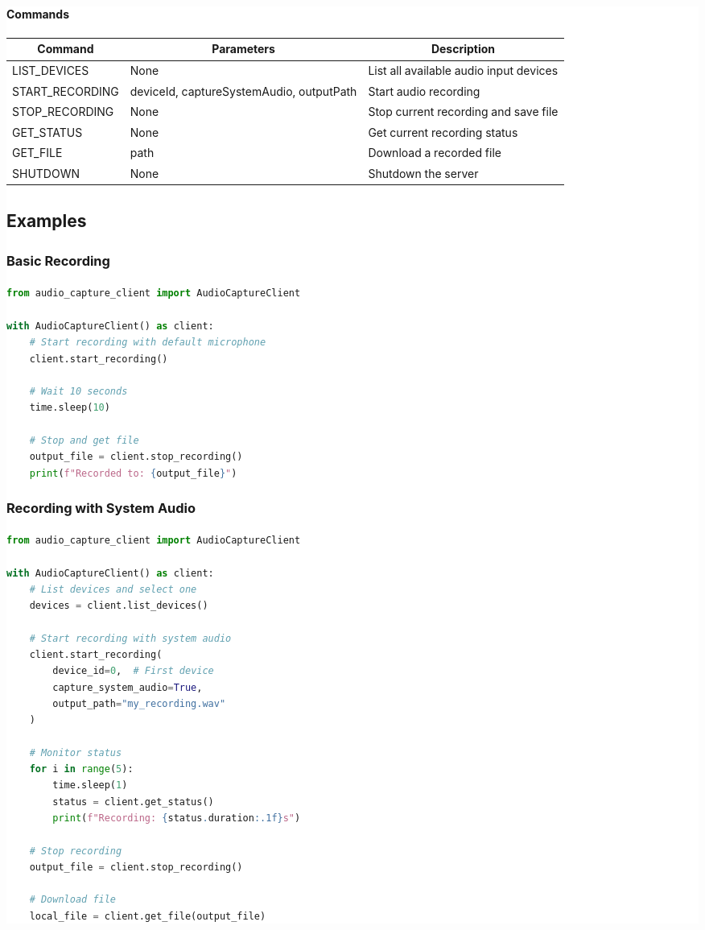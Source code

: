 #### Commands

| Command | Parameters | Description |
|---------|------------|-------------|
| LIST_DEVICES | None | List all available audio input devices |
| START_RECORDING | deviceId, captureSystemAudio, outputPath | Start audio recording |
| STOP_RECORDING | None | Stop current recording and save file |
| GET_STATUS | None | Get current recording status |
| GET_FILE | path | Download a recorded file |
| SHUTDOWN | None | Shutdown the server |

## Examples

### Basic Recording

```python
from audio_capture_client import AudioCaptureClient

with AudioCaptureClient() as client:
    # Start recording with default microphone
    client.start_recording()
    
    # Wait 10 seconds
    time.sleep(10)
    
    # Stop and get file
    output_file = client.stop_recording()
    print(f"Recorded to: {output_file}")
```

### Recording with System Audio

```python
from audio_capture_client import AudioCaptureClient

with AudioCaptureClient() as client:
    # List devices and select one
    devices = client.list_devices()
    
    # Start recording with system audio
    client.start_recording(
        device_id=0,  # First device
        capture_system_audio=True,
        output_path="my_recording.wav"
    )
    
    # Monitor status
    for i in range(5):
        time.sleep(1)
        status = client.get_status()
        print(f"Recording: {status.duration:.1f}s")
    
    # Stop recording
    output_file = client.stop_recording()
    
    # Download file
    local_file = client.get_file(output_file)
```
